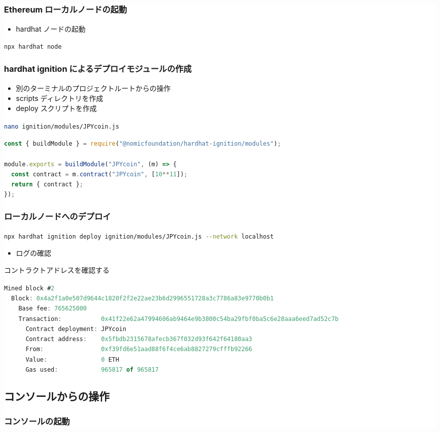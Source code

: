 ### Ethereum ローカルノードの起動

* hardhat ノードの起動

```bash
npx hardhat node
```

### hardhat ignition によるデプロイモジュールの作成

* 別のターミナルのプロジェクトルートからの操作
* scripts ディレクトリを作成
* deploy スクリプトを作成


```bash
nano ignition/modules/JPYcoin.js
```


```js
const { buildModule } = require("@nomicfoundation/hardhat-ignition/modules");

module.exports = buildModule("JPYcoin", (m) => {
  const contract = m.contract("JPYcoin", [10**11]);
  return { contract };
});
```


### ローカルノードへのデプロイ

```bash
npx hardhat ignition deploy ignition/modules/JPYcoin.js --network localhost

```

* ログの確認

コントラクトアドレスを確認する

```js
Mined block #2
  Block: 0x4a2f1a0e507d9644c1820f2f2e22ae23b6d2996551728a3c7786a83e9770b0b1
    Base fee: 765625000
    Transaction:           0x41f22e62a47994606ab9464e9b3800c54ba29fbf0ba5c6e28aaa6eed7ad52c7b
      Contract deployment: JPYcoin
      Contract address:    0x5fbdb2315678afecb367f032d93f642f64180aa3
      From:                0xf39fd6e51aad88f6f4ce6ab8827279cfffb92266
      Value:               0 ETH
      Gas used:            965817 of 965817
```
## コンソールからの操作

### コンソールの起動
